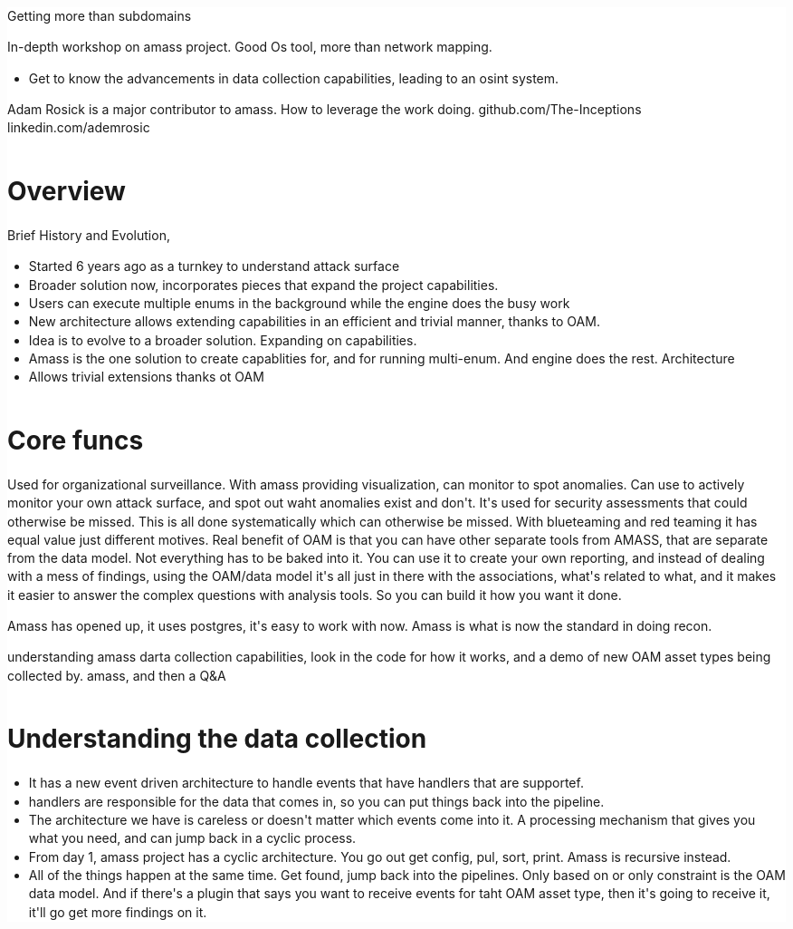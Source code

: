 Getting more than subdomains

In-depth workshop on amass project.  Good Os tool, more than network mapping. 
- Get to know the advancements in data collection capabilities, leading to an osint system. 

Adam Rosick is a major contributor to amass. 
How to leverage the work doing. 
github.com/The-Inceptions
linkedin.com/ademrosic

# Overview
Brief History and Evolution, 
- Started 6 years ago as a turnkey to understand attack surface
- Broader solution now, incorporates pieces that expand the project capabilities.
- Users can execute multiple enums in the background while the engine does the busy work
- New architecture allows extending capabilities in an efficient and trivial manner, thanks to OAM.
- Idea is to evolve to a broader solution. Expanding on capabilities. 
- Amass is the one solution to create capablities for, and for running multi-enum. And engine does the rest. 
Architecture
- Allows trivial extensions thanks ot OAM

# Core funcs

Used for organizational surveillance.  With amass providing visualization, can monitor to spot anomalies. Can use to actively monitor your own attack surface, and spot out waht anomalies exist and don't.  It's used for security assessments that could otherwise be missed.  This is all done systematically which can otherwise be missed. 
With blueteaming and red teaming it has equal value just different motives. 
Real benefit of OAM is that you can have other separate tools from AMASS, that are separate from the data model. Not everything has to be baked into it.  You can use it to create your own reporting, and instead of dealing with a mess of findings, using the OAM/data model it's all just in there with the associations, what's related to what, and it makes it easier to answer the complex questions with analysis tools. So you can build it how you want it done. 

Amass has opened up, it uses postgres, it's easy to work with now.
Amass is what is now the standard in doing recon. 

understanding amass darta collection capabilities, look in the code for how it works, and a demo of new OAM asset types being collected by. amass, and then a Q&A

# Understanding the data collection

- It has a new event driven architecture to handle events that have handlers that are supportef.
- handlers are responsible for the data that comes in, so you can put things back into the pipeline.
- The architecture we have is careless or doesn't matter which events come into it. A processing mechanism that gives you what you need, and can jump back in a cyclic process. 
- From day 1, amass project has a cyclic architecture.  You go out get config, pul, sort, print.  Amass is recursive instead. 
- All of the things happen at the same time. Get found, jump back into the pipelines.  Only based on or only constraint is the OAM data model. And if there's a plugin that says you want to receive events for taht OAM asset type, then it's going to receive it, it'll go get more findings on it. 
